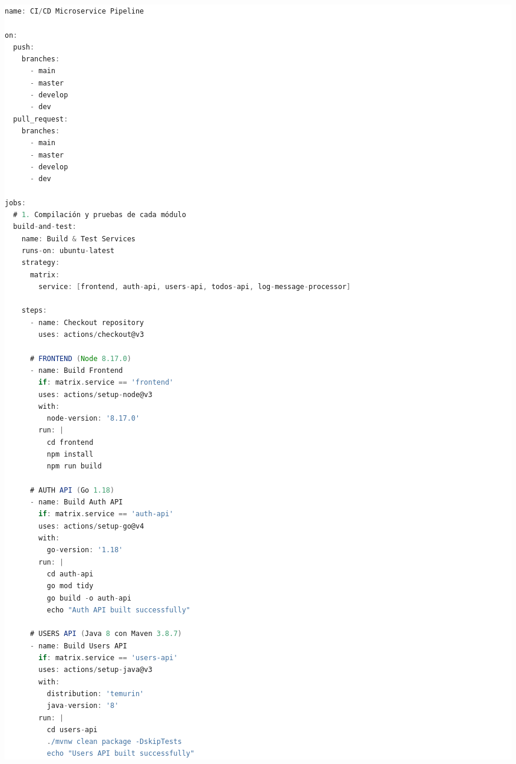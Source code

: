 ```groovy
name: CI/CD Microservice Pipeline

on:
  push:
    branches:
      - main
      - master
      - develop
      - dev
  pull_request:
    branches:
      - main
      - master
      - develop
      - dev

jobs:
  # 1. Compilación y pruebas de cada módulo
  build-and-test:
    name: Build & Test Services
    runs-on: ubuntu-latest
    strategy:
      matrix:
        service: [frontend, auth-api, users-api, todos-api, log-message-processor]

    steps:
      - name: Checkout repository
        uses: actions/checkout@v3

      # FRONTEND (Node 8.17.0)
      - name: Build Frontend
        if: matrix.service == 'frontend'
        uses: actions/setup-node@v3
        with:
          node-version: '8.17.0'
        run: |
          cd frontend
          npm install
          npm run build

      # AUTH API (Go 1.18)
      - name: Build Auth API
        if: matrix.service == 'auth-api'
        uses: actions/setup-go@v4
        with:
          go-version: '1.18'
        run: |
          cd auth-api
          go mod tidy
          go build -o auth-api
          echo "Auth API built successfully"

      # USERS API (Java 8 con Maven 3.8.7)
      - name: Build Users API
        if: matrix.service == 'users-api'
        uses: actions/setup-java@v3
        with:
          distribution: 'temurin'
          java-version: '8'
        run: |
          cd users-api
          ./mvnw clean package -DskipTests
          echo "Users API built successfully"
```
